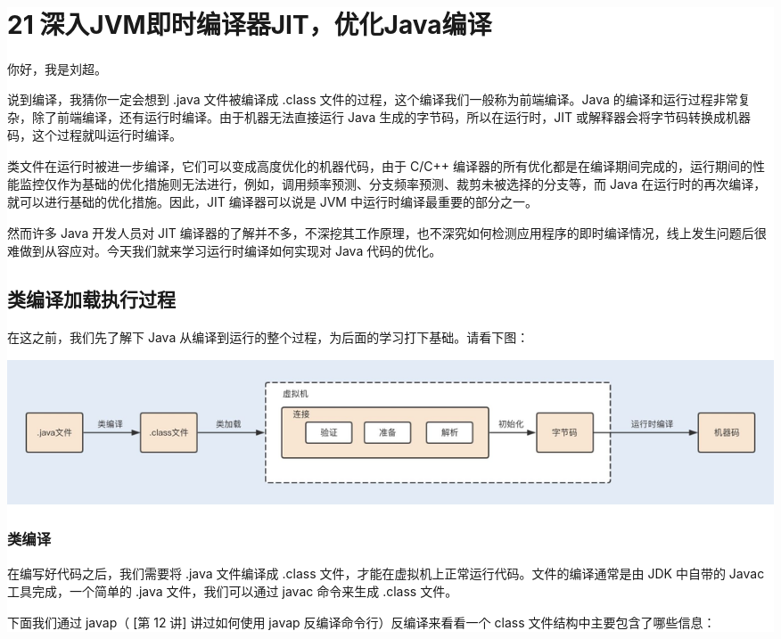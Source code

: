 # 21 深入JVM即时编译器JIT，优化Java编译

你好，我是刘超。

说到编译，我猜你一定会想到 .java 文件被编译成 .class 文件的过程，这个编译我们一般称为前端编译。Java 的编译和运行过程非常复杂，除了前端编译，还有运行时编译。由于机器无法直接运行 Java 生成的字节码，所以在运行时，JIT 或解释器会将字节码转换成机器码，这个过程就叫运行时编译。

类文件在运行时被进一步编译，它们可以变成高度优化的机器代码，由于 C/C++ 编译器的所有优化都是在编译期间完成的，运行期间的性能监控仅作为基础的优化措施则无法进行，例如，调用频率预测、分支频率预测、裁剪未被选择的分支等，而 Java 在运行时的再次编译，就可以进行基础的优化措施。因此，JIT 编译器可以说是 JVM 中运行时编译最重要的部分之一。

然而许多 Java 开发人员对 JIT 编译器的了解并不多，不深挖其工作原理，也不深究如何检测应用程序的即时编译情况，线上发生问题后很难做到从容应对。今天我们就来学习运行时编译如何实现对 Java 代码的优化。

## 类编译加载执行过程

在这之前，我们先了解下 Java 从编译到运行的整个过程，为后面的学习打下基础。请看下图：

![img](assets/8d4ec9c73ec37d69adb105aa7d052717.jpg)

### 类编译

在编写好代码之后，我们需要将 .java 文件编译成 .class 文件，才能在虚拟机上正常运行代码。文件的编译通常是由 JDK 中自带的 Javac 工具完成，一个简单的 .java 文件，我们可以通过 javac 命令来生成 .class 文件。

下面我们通过 javap（ \[第 12 讲\] 讲过如何使用 javap 反编译命令行）反编译来看看一个 class 文件结构中主要包含了哪些信息：
